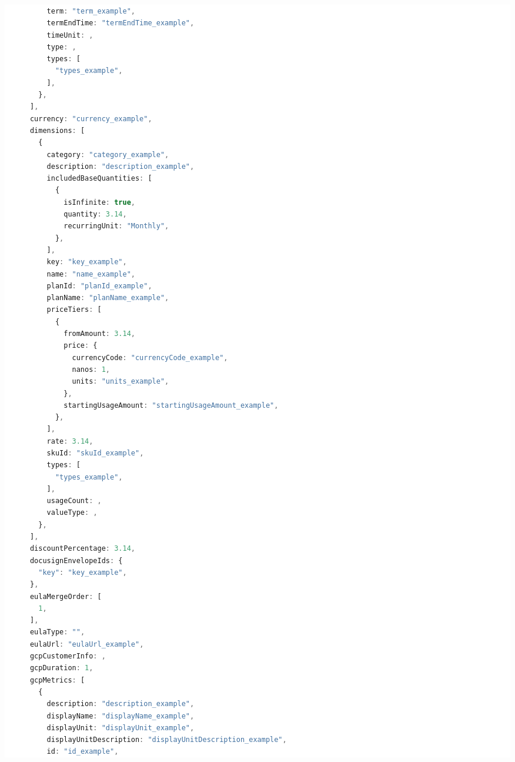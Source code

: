 ```typescript
          term: "term_example",
          termEndTime: "termEndTime_example",
          timeUnit: ,
          type: ,
          types: [
            "types_example",
          ],
        },
      ],
      currency: "currency_example",
      dimensions: [
        {
          category: "category_example",
          description: "description_example",
          includedBaseQuantities: [
            {
              isInfinite: true,
              quantity: 3.14,
              recurringUnit: "Monthly",
            },
          ],
          key: "key_example",
          name: "name_example",
          planId: "planId_example",
          planName: "planName_example",
          priceTiers: [
            {
              fromAmount: 3.14,
              price: {
                currencyCode: "currencyCode_example",
                nanos: 1,
                units: "units_example",
              },
              startingUsageAmount: "startingUsageAmount_example",
            },
          ],
          rate: 3.14,
          skuId: "skuId_example",
          types: [
            "types_example",
          ],
          usageCount: ,
          valueType: ,
        },
      ],
      discountPercentage: 3.14,
      docusignEnvelopeIds: {
        "key": "key_example",
      },
      eulaMergeOrder: [
        1,
      ],
      eulaType: "",
      eulaUrl: "eulaUrl_example",
      gcpCustomerInfo: ,
      gcpDuration: 1,
      gcpMetrics: [
        {
          description: "description_example",
          displayName: "displayName_example",
          displayUnit: "displayUnit_example",
          displayUnitDescription: "displayUnitDescription_example",
          id: "id_example",
```